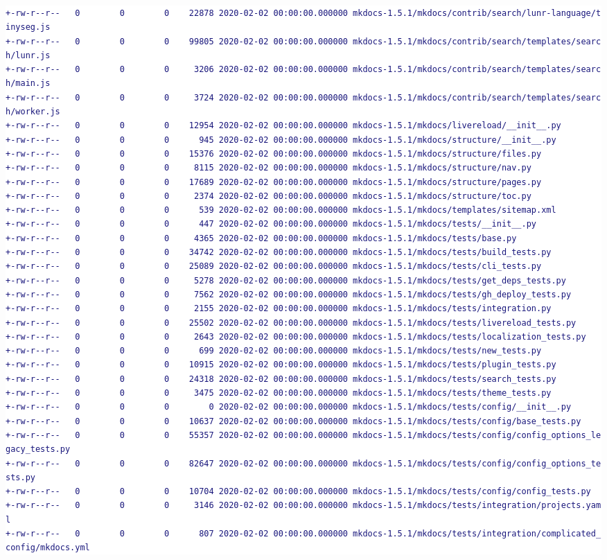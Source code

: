 ```diff
+-rw-r--r--   0        0        0    22878 2020-02-02 00:00:00.000000 mkdocs-1.5.1/mkdocs/contrib/search/lunr-language/tinyseg.js
+-rw-r--r--   0        0        0    99805 2020-02-02 00:00:00.000000 mkdocs-1.5.1/mkdocs/contrib/search/templates/search/lunr.js
+-rw-r--r--   0        0        0     3206 2020-02-02 00:00:00.000000 mkdocs-1.5.1/mkdocs/contrib/search/templates/search/main.js
+-rw-r--r--   0        0        0     3724 2020-02-02 00:00:00.000000 mkdocs-1.5.1/mkdocs/contrib/search/templates/search/worker.js
+-rw-r--r--   0        0        0    12954 2020-02-02 00:00:00.000000 mkdocs-1.5.1/mkdocs/livereload/__init__.py
+-rw-r--r--   0        0        0      945 2020-02-02 00:00:00.000000 mkdocs-1.5.1/mkdocs/structure/__init__.py
+-rw-r--r--   0        0        0    15376 2020-02-02 00:00:00.000000 mkdocs-1.5.1/mkdocs/structure/files.py
+-rw-r--r--   0        0        0     8115 2020-02-02 00:00:00.000000 mkdocs-1.5.1/mkdocs/structure/nav.py
+-rw-r--r--   0        0        0    17689 2020-02-02 00:00:00.000000 mkdocs-1.5.1/mkdocs/structure/pages.py
+-rw-r--r--   0        0        0     2374 2020-02-02 00:00:00.000000 mkdocs-1.5.1/mkdocs/structure/toc.py
+-rw-r--r--   0        0        0      539 2020-02-02 00:00:00.000000 mkdocs-1.5.1/mkdocs/templates/sitemap.xml
+-rw-r--r--   0        0        0      447 2020-02-02 00:00:00.000000 mkdocs-1.5.1/mkdocs/tests/__init__.py
+-rw-r--r--   0        0        0     4365 2020-02-02 00:00:00.000000 mkdocs-1.5.1/mkdocs/tests/base.py
+-rw-r--r--   0        0        0    34742 2020-02-02 00:00:00.000000 mkdocs-1.5.1/mkdocs/tests/build_tests.py
+-rw-r--r--   0        0        0    25089 2020-02-02 00:00:00.000000 mkdocs-1.5.1/mkdocs/tests/cli_tests.py
+-rw-r--r--   0        0        0     5278 2020-02-02 00:00:00.000000 mkdocs-1.5.1/mkdocs/tests/get_deps_tests.py
+-rw-r--r--   0        0        0     7562 2020-02-02 00:00:00.000000 mkdocs-1.5.1/mkdocs/tests/gh_deploy_tests.py
+-rw-r--r--   0        0        0     2155 2020-02-02 00:00:00.000000 mkdocs-1.5.1/mkdocs/tests/integration.py
+-rw-r--r--   0        0        0    25502 2020-02-02 00:00:00.000000 mkdocs-1.5.1/mkdocs/tests/livereload_tests.py
+-rw-r--r--   0        0        0     2643 2020-02-02 00:00:00.000000 mkdocs-1.5.1/mkdocs/tests/localization_tests.py
+-rw-r--r--   0        0        0      699 2020-02-02 00:00:00.000000 mkdocs-1.5.1/mkdocs/tests/new_tests.py
+-rw-r--r--   0        0        0    10915 2020-02-02 00:00:00.000000 mkdocs-1.5.1/mkdocs/tests/plugin_tests.py
+-rw-r--r--   0        0        0    24318 2020-02-02 00:00:00.000000 mkdocs-1.5.1/mkdocs/tests/search_tests.py
+-rw-r--r--   0        0        0     3475 2020-02-02 00:00:00.000000 mkdocs-1.5.1/mkdocs/tests/theme_tests.py
+-rw-r--r--   0        0        0        0 2020-02-02 00:00:00.000000 mkdocs-1.5.1/mkdocs/tests/config/__init__.py
+-rw-r--r--   0        0        0    10637 2020-02-02 00:00:00.000000 mkdocs-1.5.1/mkdocs/tests/config/base_tests.py
+-rw-r--r--   0        0        0    55357 2020-02-02 00:00:00.000000 mkdocs-1.5.1/mkdocs/tests/config/config_options_legacy_tests.py
+-rw-r--r--   0        0        0    82647 2020-02-02 00:00:00.000000 mkdocs-1.5.1/mkdocs/tests/config/config_options_tests.py
+-rw-r--r--   0        0        0    10704 2020-02-02 00:00:00.000000 mkdocs-1.5.1/mkdocs/tests/config/config_tests.py
+-rw-r--r--   0        0        0     3146 2020-02-02 00:00:00.000000 mkdocs-1.5.1/mkdocs/tests/integration/projects.yaml
+-rw-r--r--   0        0        0      807 2020-02-02 00:00:00.000000 mkdocs-1.5.1/mkdocs/tests/integration/complicated_config/mkdocs.yml
```